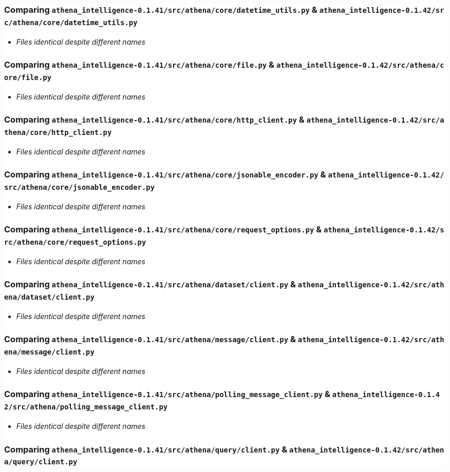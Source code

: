 ### Comparing `athena_intelligence-0.1.41/src/athena/core/datetime_utils.py` & `athena_intelligence-0.1.42/src/athena/core/datetime_utils.py`

 * *Files identical despite different names*

### Comparing `athena_intelligence-0.1.41/src/athena/core/file.py` & `athena_intelligence-0.1.42/src/athena/core/file.py`

 * *Files identical despite different names*

### Comparing `athena_intelligence-0.1.41/src/athena/core/http_client.py` & `athena_intelligence-0.1.42/src/athena/core/http_client.py`

 * *Files identical despite different names*

### Comparing `athena_intelligence-0.1.41/src/athena/core/jsonable_encoder.py` & `athena_intelligence-0.1.42/src/athena/core/jsonable_encoder.py`

 * *Files identical despite different names*

### Comparing `athena_intelligence-0.1.41/src/athena/core/request_options.py` & `athena_intelligence-0.1.42/src/athena/core/request_options.py`

 * *Files identical despite different names*

### Comparing `athena_intelligence-0.1.41/src/athena/dataset/client.py` & `athena_intelligence-0.1.42/src/athena/dataset/client.py`

 * *Files identical despite different names*

### Comparing `athena_intelligence-0.1.41/src/athena/message/client.py` & `athena_intelligence-0.1.42/src/athena/message/client.py`

 * *Files identical despite different names*

### Comparing `athena_intelligence-0.1.41/src/athena/polling_message_client.py` & `athena_intelligence-0.1.42/src/athena/polling_message_client.py`

 * *Files identical despite different names*

### Comparing `athena_intelligence-0.1.41/src/athena/query/client.py` & `athena_intelligence-0.1.42/src/athena/query/client.py`
